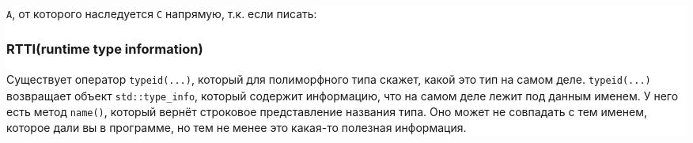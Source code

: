 ```A```, от которого наследуется ```C``` напрямую, т.к. если писать:
### RTTI(runtime type information)

Существует оператор ```typeid(...)```, который для полиморфного типа
скажет, какой это тип на самом деле. 
```typeid(...)``` возвращает объект ```std::type_info```, который содержит
информацию, что на самом деле лежит под данным именем.
У него есть метод ```name()```, который вернёт строковое представление
названия типа.
Оно может не совпадать с тем именем, которое дали вы в программе, но тем не менее
это какая-то полезная информация.

